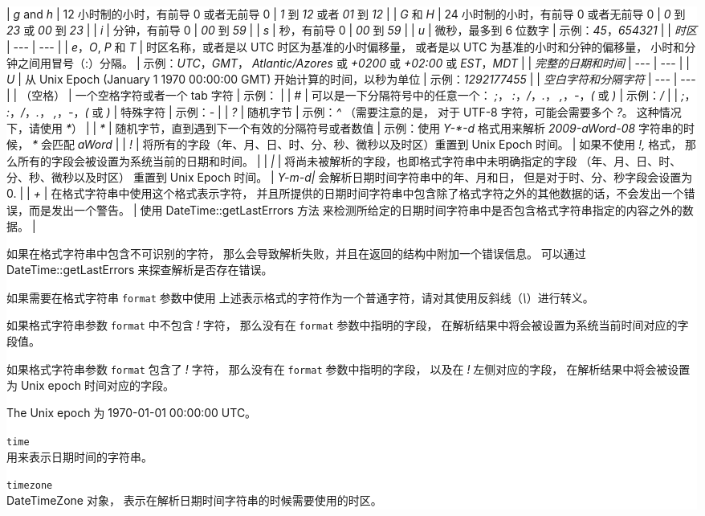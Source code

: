 |                 *g* and *h*                | 12 小时制的小时，有前导 0 或者无前导 0                                                                                                    | *1* 到 *12* 或者 *01* 到 *12*                                                                                                            |
|                 *G* 和 *H*                 | 24 小时制的小时，有前导 0 或者无前导 0                                                                                                    | *0* 到 *23* 或 *00* 到 *23*                                                                                                              |
|                     *i*                    | 分钟，有前导 0                                                                                                                            | *00* 到 *59*                                                                                                                             |
|                     *s*                    | 秒，有前导 0                                                                                                                              | *00* 到 *59*                                                                                                                             |
|                     *u*                    | 微秒，最多到 6 位数字                                                                                                                     | 示例：*45*，*654321*                                                                                                                     |
|                   *时区*                   | ---                                                                                                                                       | ---                                                                                                                                      |
|            *e*，*O*, *P* 和 *T*            | 时区名称，或者是以 UTC 时区为基准的小时偏移量， 或者是以 UTC 为基准的小时和分钟的偏移量， 小时和分钟之间用冒号（:）分隔。                 | 示例：*UTC*，*GMT*， *Atlantic/Azores* 或 *+0200* 或 *+02:00* 或 *EST*，*MDT*                                                            |
|             *完整的日期和时间*             | ---                                                                                                                                       | ---                                                                                                                                      |
|                     *U*                    | 从 Unix Epoch (January 1 1970 00:00:00 GMT) 开始计算的时间，以秒为单位                                                                    | 示例：*1292177455*                                                                                                                       |
|            *空白字符和分隔字符*            | ---                                                                                                                                       | ---                                                                                                                                      |
|                   （空格）                 | 一个空格字符或者一个 tab 字符                                                                                                             | 示例：                                                                                                                                   |
|                    *\#*                    | 可以是一下分隔符号中的任意一个： *;*， *:*，*/*，*.*， *,*，*-*，*(* 或 *)*                                                               | 示例：*/*                                                                                                                                |
| *;*， *:*，*/*，*.*， *,*，*-*，*(* 或 *)* | 特殊字符                                                                                                                                  | 示例：*-*                                                                                                                                |
|                     *?*                    | 随机字节                                                                                                                                  | 示例：*^* （需要注意的是， 对于 UTF-8 字符，可能会需要多个 *?*。 这种情况下，请使用 *\**）                                               |
|                    *\**                    | 随机字节，直到遇到下一个有效的分隔符号或者数值                                                                                            | 示例：使用 *Y-\*-d* 格式用来解析 *2009-aWord-08* 字符串的时候， *\** 会匹配 *aWord*                                                      |
|                     *!*                    | 将所有的字段（年、月、日、时、分、秒、微秒以及时区）重置到 Unix Epoch 时间。                                                              | 如果不使用 *!,* 格式， 那么所有的字段会被设置为系统当前的日期和时间。                                                                    |
|                    *\|*                    | 将尚未被解析的字段，也即格式字符串中未明确指定的字段 （年、月、日、时、分、秒、微秒以及时区） 重置到 Unix Epoch 时间。                    | *Y-m-d\|* 会解析日期时间字符串中的年、月和日， 但是对于时、分、秒字段会设置为 0.                                                         |
|                     *+*                    | 在格式字符串中使用这个格式表示字符， 并且所提供的日期时间字符串中包含除了格式字符之外的其他数据的话，不会发出一个错误，而是发出一个警告。 | 使用 <span class="methodname">DateTime::getLastErrors</span> 方法 来检测所给定的日期时间字符串中是否包含格式字符串指定的内容之外的数据。 |

如果在格式字符串中包含不可识别的字符，
那么会导致解析失败，并且在返回的结构中附加一个错误信息。 可以通过 <span
class="methodname">DateTime::getLastErrors</span>
来探查解析是否存在错误。

如果需要在格式字符串 `format` 参数中使用
上述表示格式的字符作为一个普通字符，请对其使用反斜线（*\\*）进行转义。

如果格式字符串参数 `format` 中不包含 *!* 字符， 那么没有在 `format`
参数中指明的字段， 在解析结果中将会被设置为系统当前时间对应的字段值。

如果格式字符串参数 `format` 包含了 *!* 字符， 那么没有在 `format`
参数中指明的字段， 以及在 *!* 左侧对应的字段， 在解析结果中将会被设置为
Unix epoch 时间对应的字段。

The Unix epoch 为 1970-01-01 00:00:00 UTC。

`time`  
用来表示日期时间的字符串。

`timezone`  
<span class="classname">DateTimeZone</span> 对象，
表示在解析日期时间字符串的时候需要使用的时区。
